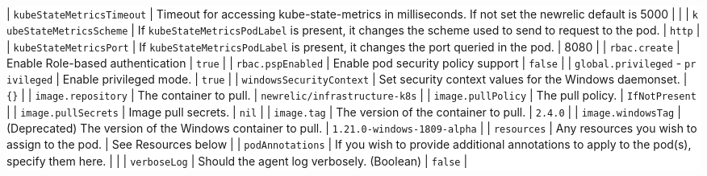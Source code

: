 | `kubeStateMetricsTimeout`                                  | Timeout for accessing kube-state-metrics in milliseconds. If not set the newrelic default is 5000                                                                                                                                                 |                                                                                     |
| `kubeStateMetricsScheme`                                   | If `kubeStateMetricsPodLabel` is present, it changes the scheme used to send to request to the pod.                                                                                                                                               | `http`                                                                              |
| `kubeStateMetricsPort`                                     | If `kubeStateMetricsPodLabel` is present, it changes the port queried in the pod.                                                                                                                                                                 | 8080                                                                                |
| `rbac.create`                                              | Enable Role-based authentication                                                                                                                                                                                                                  | `true`                                                                              |
| `rbac.pspEnabled`                                          | Enable pod security policy support                                                                                                                                                                                                                | `false`                                                                             |
| `global.privileged` - `privileged`                         | Enable privileged mode.                                                                                                                                                                                                                           | `true`                                                                              |
| `windowsSecurityContext`                                   | Set security context values for the Windows daemonset.                                                                                                                                                                                            | `{}`                                                                                |
| `image.repository`                                         | The container to pull.                                                                                                                                                                                                                            | `newrelic/infrastructure-k8s`                                                       |
| `image.pullPolicy`                                         | The pull policy.                                                                                                                                                                                                                                  | `IfNotPresent`                                                                      |
| `image.pullSecrets`                                        | Image pull secrets.                                                                                                                                                                                                                               | `nil`                                                                               |
| `image.tag`                                                | The version of the container to pull.                                                                                                                                                                                                             | `2.4.0`                                                                             |
| `image.windowsTag`                                         | (Deprecated) The version of the Windows container to pull.                                                                                                                                                                                        | `1.21.0-windows-1809-alpha`                                                         |
| `resources`                                                | Any resources you wish to assign to the pod.                                                                                                                                                                                                      | See Resources below                                                                 |
| `podAnnotations`                                           | If you wish to provide additional annotations to apply to the pod(s), specify them here.                                                                                                                                                          |                                                                                     |
| `verboseLog`                                               | Should the agent log verbosely. (Boolean)                                                                                                                                                                                                         | `false`                                                                             |